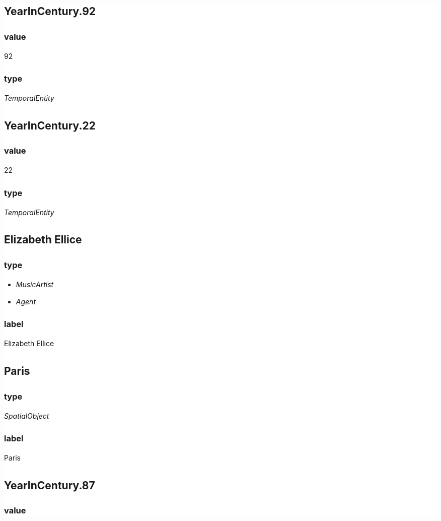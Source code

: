 ## YearInCentury.92

### value


92

### type


*TemporalEntity*

## YearInCentury.22

### value


22

### type


*TemporalEntity*

## Elizabeth Ellice

### type

 - *MusicArtist*

 - *Agent*

### label


Elizabeth Ellice

## Paris

### type


*SpatialObject*

### label


Paris

## YearInCentury.87

### value
